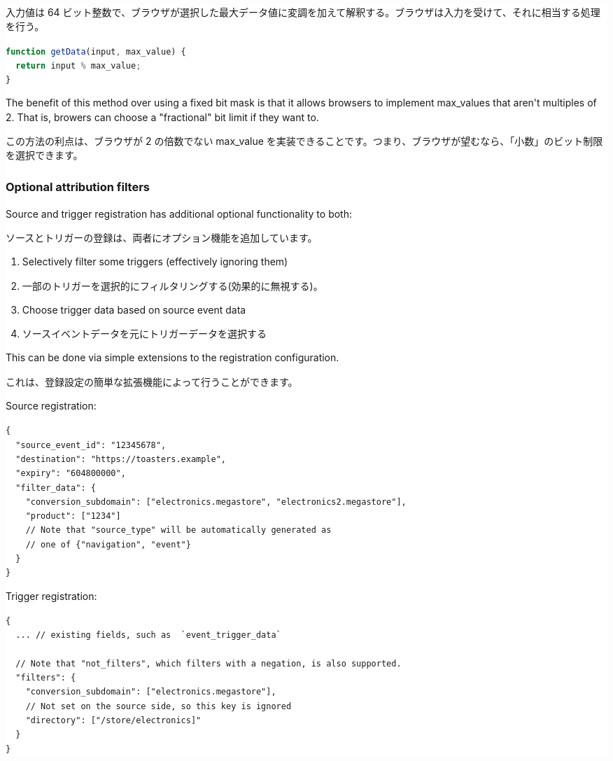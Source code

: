 入力値は 64 ビット整数で、ブラウザが選択した最大データ値に変調を加えて解釈する。ブラウザは入力を受けて、それに相当する処理を行う。

```javascript
function getData(input, max_value) {
  return input % max_value;
}
```

The benefit of this method over using a fixed bit mask is that it allows browsers to implement max_values that aren't multiples of 2. That is, browers can choose a "fractional" bit limit if they want to.

この方法の利点は、ブラウザが 2 の倍数でない max_value を実装できることです。つまり、ブラウザが望むなら、「小数」のビット制限を選択できます。


### Optional attribution filters

Source and trigger registration has additional optional functionality to both:

ソースとトリガーの登録は、両者にオプション機能を追加しています。

1. Selectively filter some triggers (effectively ignoring them)

1. 一部のトリガーを選択的にフィルタリングする(効果的に無視する)。

1. Choose trigger data based on source event data

1. ソースイベントデータを元にトリガーデータを選択する

This can be done via simple extensions to the registration configuration.

これは、登録設定の簡単な拡張機能によって行うことができます。

Source registration:

```jsonc
{
  "source_event_id": "12345678",
  "destination": "https://toasters.example",
  "expiry": "604800000",
  "filter_data": {
    "conversion_subdomain": ["electronics.megastore", "electronics2.megastore"],
    "product": ["1234"]
    // Note that "source_type" will be automatically generated as
    // one of {"navigation", "event"}
  }
}
```

Trigger registration:

```jsonc
{
  ... // existing fields, such as  `event_trigger_data`

  // Note that "not_filters", which filters with a negation, is also supported.
  "filters": {
    "conversion_subdomain": ["electronics.megastore"],
    // Not set on the source side, so this key is ignored
    "directory": ["/store/electronics]"
  }
}
```
